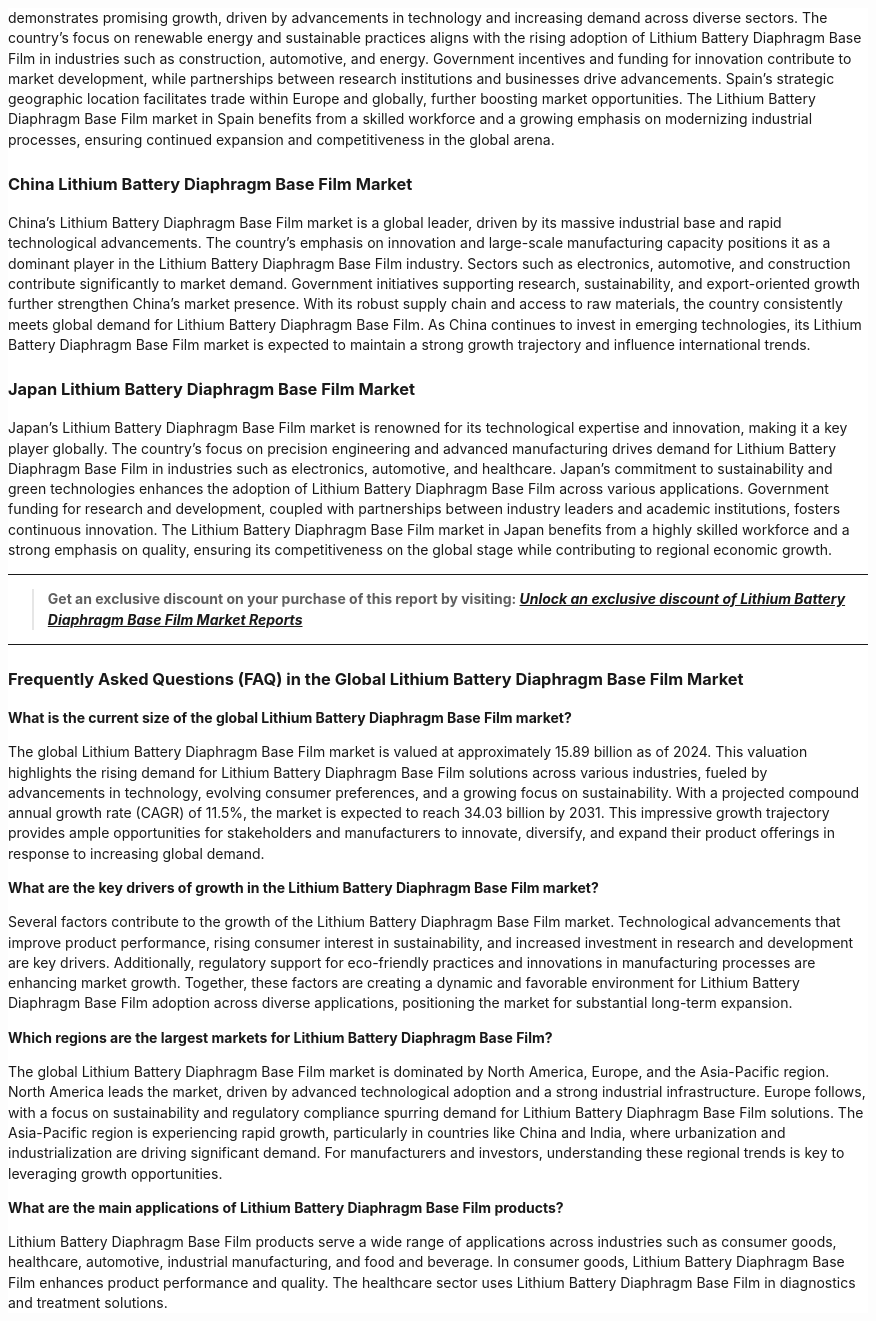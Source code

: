demonstrates promising growth, driven by advancements in technology and increasing demand across diverse sectors. The country&rsquo;s focus on renewable energy and sustainable practices aligns with the rising adoption of Lithium Battery Diaphragm Base Film in industries such as construction, automotive, and energy. Government incentives and funding for innovation contribute to market development, while partnerships between research institutions and businesses drive advancements. Spain&rsquo;s strategic geographic location facilitates trade within Europe and globally, further boosting market opportunities. The Lithium Battery Diaphragm Base Film market in Spain benefits from a skilled workforce and a growing emphasis on modernizing industrial processes, ensuring continued expansion and competitiveness in the global arena.</p><h3>China Lithium Battery Diaphragm Base Film Market</h3><p>China&rsquo;s Lithium Battery Diaphragm Base Film market is a global leader, driven by its massive industrial base and rapid technological advancements. The country&rsquo;s emphasis on innovation and large-scale manufacturing capacity positions it as a dominant player in the Lithium Battery Diaphragm Base Film industry. Sectors such as electronics, automotive, and construction contribute significantly to market demand. Government initiatives supporting research, sustainability, and export-oriented growth further strengthen China&rsquo;s market presence. With its robust supply chain and access to raw materials, the country consistently meets global demand for Lithium Battery Diaphragm Base Film. As China continues to invest in emerging technologies, its Lithium Battery Diaphragm Base Film market is expected to maintain a strong growth trajectory and influence international trends.</p><h3>Japan Lithium Battery Diaphragm Base Film Market</h3><p>Japan&rsquo;s Lithium Battery Diaphragm Base Film market is renowned for its technological expertise and innovation, making it a key player globally. The country&rsquo;s focus on precision engineering and advanced manufacturing drives demand for Lithium Battery Diaphragm Base Film in industries such as electronics, automotive, and healthcare. Japan&rsquo;s commitment to sustainability and green technologies enhances the adoption of Lithium Battery Diaphragm Base Film across various applications. Government funding for research and development, coupled with partnerships between industry leaders and academic institutions, fosters continuous innovation. The Lithium Battery Diaphragm Base Film market in Japan benefits from a highly skilled workforce and a strong emphasis on quality, ensuring its competitiveness on the global stage while contributing to regional economic growth.</p><hr /><blockquote><p><strong>Get an exclusive discount on your purchase of this report by visiting: <em><a href="://marketresearchpulse.com/ask-for-discount/27208?utm_source=Github&amp;utm_medium=022">Unlock an exclusive discount of Lithium Battery Diaphragm Base Film Market Reports</a></em>&nbsp;</strong></p></blockquote><hr /><h3>Frequently Asked Questions (FAQ) in the Global Lithium Battery Diaphragm Base Film Market</h3><p><strong>What is the current size of the global Lithium Battery Diaphragm Base Film market?</strong></p><p>The global Lithium Battery Diaphragm Base Film market is valued at approximately 15.89 billion as of 2024. This valuation highlights the rising demand for Lithium Battery Diaphragm Base Film solutions across various industries, fueled by advancements in technology, evolving consumer preferences, and a growing focus on sustainability. With a projected compound annual growth rate (CAGR) of 11.5%, the market is expected to reach 34.03 billion by 2031. This impressive growth trajectory provides ample opportunities for stakeholders and manufacturers to innovate, diversify, and expand their product offerings in response to increasing global demand.</p><p><strong>What are the key drivers of growth in the Lithium Battery Diaphragm Base Film market?</strong></p><p>Several factors contribute to the growth of the Lithium Battery Diaphragm Base Film market. Technological advancements that improve product performance, rising consumer interest in sustainability, and increased investment in research and development are key drivers. Additionally, regulatory support for eco-friendly practices and innovations in manufacturing processes are enhancing market growth. Together, these factors are creating a dynamic and favorable environment for Lithium Battery Diaphragm Base Film adoption across diverse applications, positioning the market for substantial long-term expansion.</p><p><strong>Which regions are the largest markets for Lithium Battery Diaphragm Base Film?</strong></p><p>The global Lithium Battery Diaphragm Base Film market is dominated by North America, Europe, and the Asia-Pacific region. North America leads the market, driven by advanced technological adoption and a strong industrial infrastructure. Europe follows, with a focus on sustainability and regulatory compliance spurring demand for Lithium Battery Diaphragm Base Film solutions. The Asia-Pacific region is experiencing rapid growth, particularly in countries like China and India, where urbanization and industrialization are driving significant demand. For manufacturers and investors, understanding these regional trends is key to leveraging growth opportunities.</p><p><strong>What are the main applications of Lithium Battery Diaphragm Base Film products?</strong></p><p>Lithium Battery Diaphragm Base Film products serve a wide range of applications across industries such as consumer goods, healthcare, automotive, industrial manufacturing, and food and beverage. In consumer goods, Lithium Battery Diaphragm Base Film enhances product performance and quality. The healthcare sector uses Lithium Battery Diaphragm Base Film in diagnostics and treatment solutions.